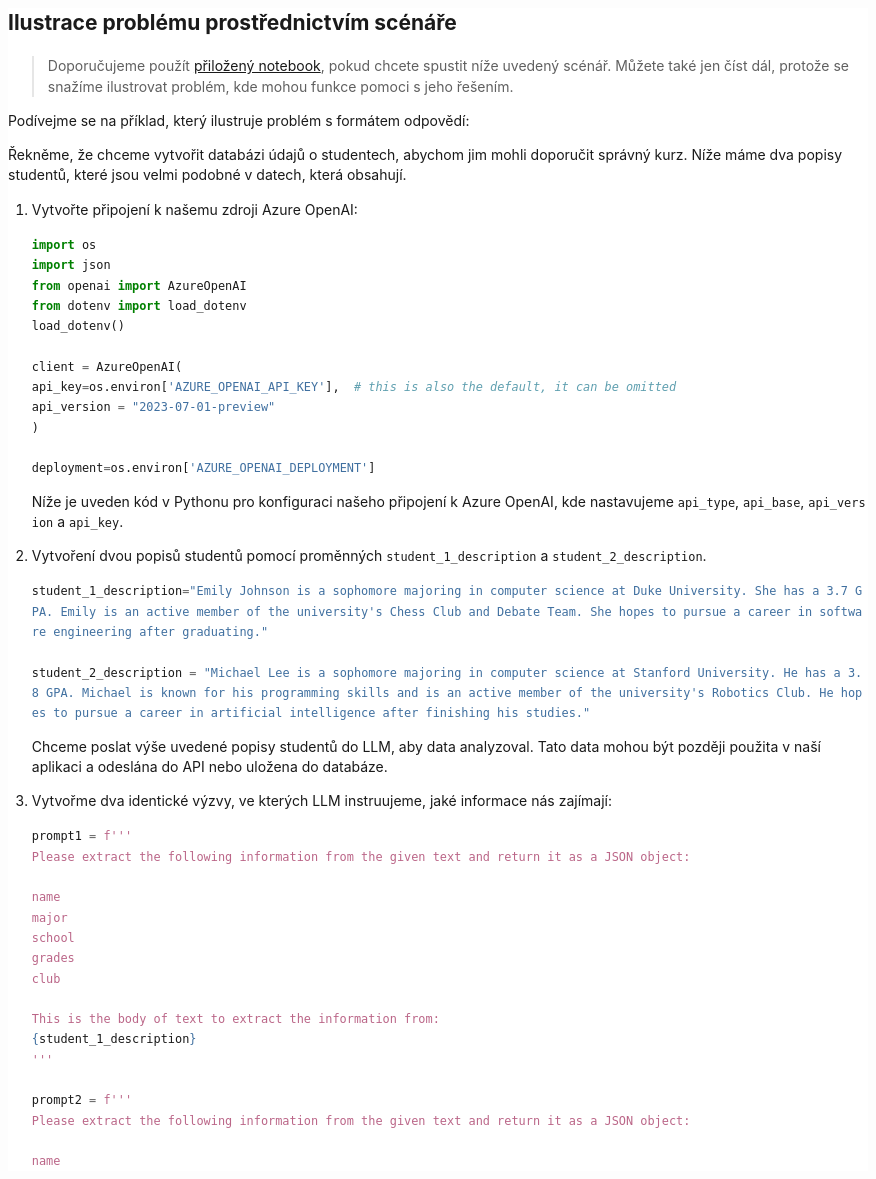 ## Ilustrace problému prostřednictvím scénáře

> Doporučujeme použít [přiložený notebook](./python/aoai-assignment.ipynb?WT.mc_id=academic-105485-koreyst), pokud chcete spustit níže uvedený scénář. Můžete také jen číst dál, protože se snažíme ilustrovat problém, kde mohou funkce pomoci s jeho řešením.

Podívejme se na příklad, který ilustruje problém s formátem odpovědí:

Řekněme, že chceme vytvořit databázi údajů o studentech, abychom jim mohli doporučit správný kurz. Níže máme dva popisy studentů, které jsou velmi podobné v datech, která obsahují.

1. Vytvořte připojení k našemu zdroji Azure OpenAI:

   ```python
   import os
   import json
   from openai import AzureOpenAI
   from dotenv import load_dotenv
   load_dotenv()

   client = AzureOpenAI(
   api_key=os.environ['AZURE_OPENAI_API_KEY'],  # this is also the default, it can be omitted
   api_version = "2023-07-01-preview"
   )

   deployment=os.environ['AZURE_OPENAI_DEPLOYMENT']
   ```

   Níže je uveden kód v Pythonu pro konfiguraci našeho připojení k Azure OpenAI, kde nastavujeme `api_type`, `api_base`, `api_version` a `api_key`.

1. Vytvoření dvou popisů studentů pomocí proměnných `student_1_description` a `student_2_description`.

   ```python
   student_1_description="Emily Johnson is a sophomore majoring in computer science at Duke University. She has a 3.7 GPA. Emily is an active member of the university's Chess Club and Debate Team. She hopes to pursue a career in software engineering after graduating."

   student_2_description = "Michael Lee is a sophomore majoring in computer science at Stanford University. He has a 3.8 GPA. Michael is known for his programming skills and is an active member of the university's Robotics Club. He hopes to pursue a career in artificial intelligence after finishing his studies."
   ```

   Chceme poslat výše uvedené popisy studentů do LLM, aby data analyzoval. Tato data mohou být později použita v naší aplikaci a odeslána do API nebo uložena do databáze.

1. Vytvořme dva identické výzvy, ve kterých LLM instruujeme, jaké informace nás zajímají:

   ```python
   prompt1 = f'''
   Please extract the following information from the given text and return it as a JSON object:

   name
   major
   school
   grades
   club

   This is the body of text to extract the information from:
   {student_1_description}
   '''

   prompt2 = f'''
   Please extract the following information from the given text and return it as a JSON object:

   name
   ```
